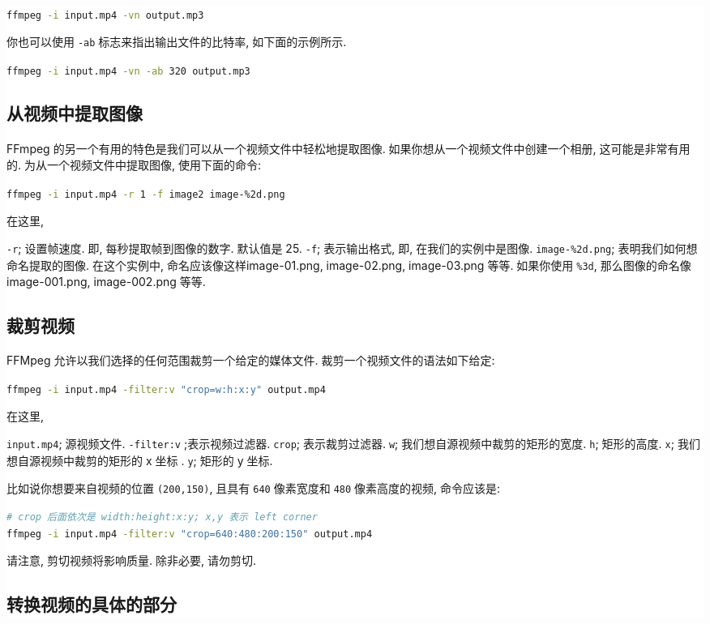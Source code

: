```bash
ffmpeg -i input.mp4 -vn output.mp3
```

你也可以使用 `-ab` 标志来指出输出文件的比特率, 如下面的示例所示.

```bash
ffmpeg -i input.mp4 -vn -ab 320 output.mp3
```

## 从视频中提取图像

FFmpeg 的另一个有用的特色是我们可以从一个视频文件中轻松地提取图像.
如果你想从一个视频文件中创建一个相册, 这可能是非常有用的.
为从一个视频文件中提取图像, 使用下面的命令:

```bash
ffmpeg -i input.mp4 -r 1 -f image2 image-%2d.png
```

在这里,

`-r`; 设置帧速度. 即, 每秒提取帧到图像的数字. 默认值是 25.
`-f`; 表示输出格式, 即, 在我们的实例中是图像.
`image-%2d.png`; 表明我们如何想命名提取的图像.
在这个实例中, 命名应该像这样image-01.png, image-02.png, image-03.png 等等.
如果你使用 `%3d`, 那么图像的命名像 image-001.png, image-002.png 等等.

## 裁剪视频

FFMpeg 允许以我们选择的任何范围裁剪一个给定的媒体文件.
裁剪一个视频文件的语法如下给定:

```bash
ffmpeg -i input.mp4 -filter:v "crop=w:h:x:y" output.mp4
```

在这里,

`input.mp4`; 源视频文件.
`-filter:v` ;表示视频过滤器.
`crop`; 表示裁剪过滤器.
`w`; 我们想自源视频中裁剪的矩形的宽度.
`h`; 矩形的高度.
`x`; 我们想自源视频中裁剪的矩形的 x 坐标 .
`y`; 矩形的 y 坐标.

比如说你想要来自视频的位置 `(200,150)`,
且具有 `640` 像素宽度和 `480` 像素高度的视频, 命令应该是:

```bash
# crop 后面依次是 width:height:x:y; x,y 表示 left corner
ffmpeg -i input.mp4 -filter:v "crop=640:480:200:150" output.mp4
```

请注意, 剪切视频将影响质量. 除非必要, 请勿剪切.

## 转换视频的具体的部分
